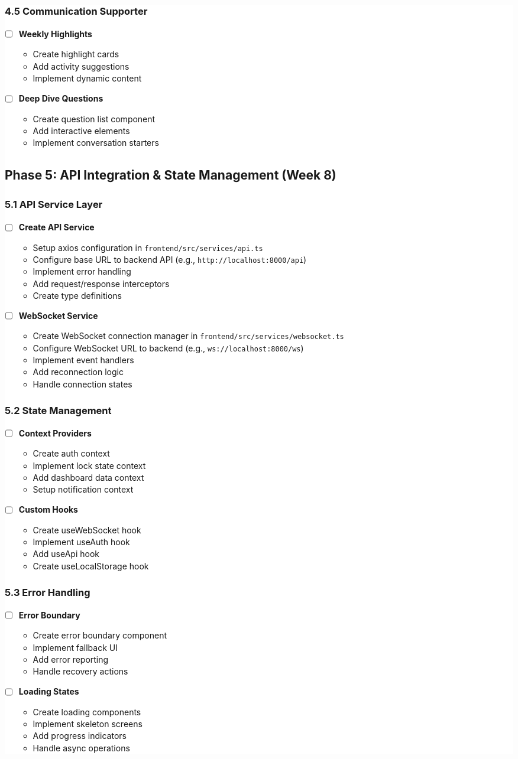 ### 4.5 Communication Supporter
- [ ] **Weekly Highlights**
  - Create highlight cards
  - Add activity suggestions
  - Implement dynamic content

- [ ] **Deep Dive Questions**
  - Create question list component
  - Add interactive elements
  - Implement conversation starters

## Phase 5: API Integration & State Management (Week 8)

### 5.1 API Service Layer
- [ ] **Create API Service**
  - Setup axios configuration in `frontend/src/services/api.ts`
  - Configure base URL to backend API (e.g., `http://localhost:8000/api`)
  - Implement error handling
  - Add request/response interceptors
  - Create type definitions

- [ ] **WebSocket Service**
  - Create WebSocket connection manager in `frontend/src/services/websocket.ts`
  - Configure WebSocket URL to backend (e.g., `ws://localhost:8000/ws`)
  - Implement event handlers
  - Add reconnection logic
  - Handle connection states

### 5.2 State Management
- [ ] **Context Providers**
  - Create auth context
  - Implement lock state context
  - Add dashboard data context
  - Setup notification context

- [ ] **Custom Hooks**
  - Create useWebSocket hook
  - Implement useAuth hook
  - Add useApi hook
  - Create useLocalStorage hook

### 5.3 Error Handling
- [ ] **Error Boundary**
  - Create error boundary component
  - Implement fallback UI
  - Add error reporting
  - Handle recovery actions

- [ ] **Loading States**
  - Create loading components
  - Implement skeleton screens
  - Add progress indicators
  - Handle async operations
